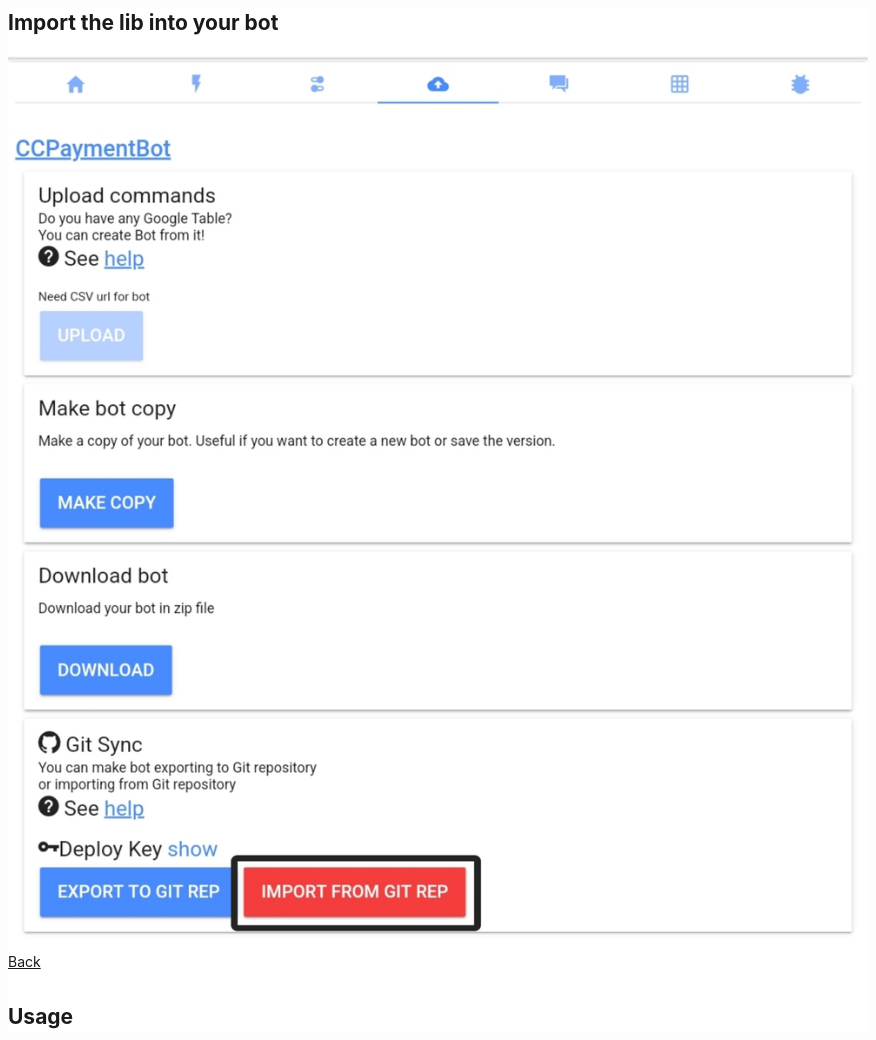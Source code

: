 ## Import the lib into your bot
![import-from-repo](static/import-from-repo.jpg)
[Back](#documentation--flow)
 
## Usage
